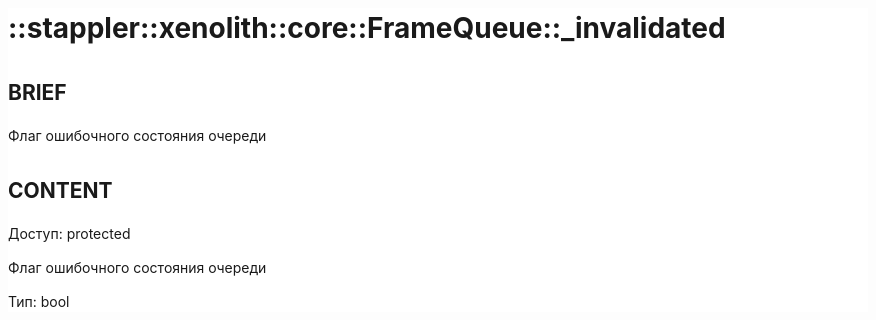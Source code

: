 # ::stappler::xenolith::core::FrameQueue::_invalidated

## BRIEF

Флаг ошибочного состояния очереди

## CONTENT

Доступ: protected

Флаг ошибочного состояния очереди

Тип: bool
